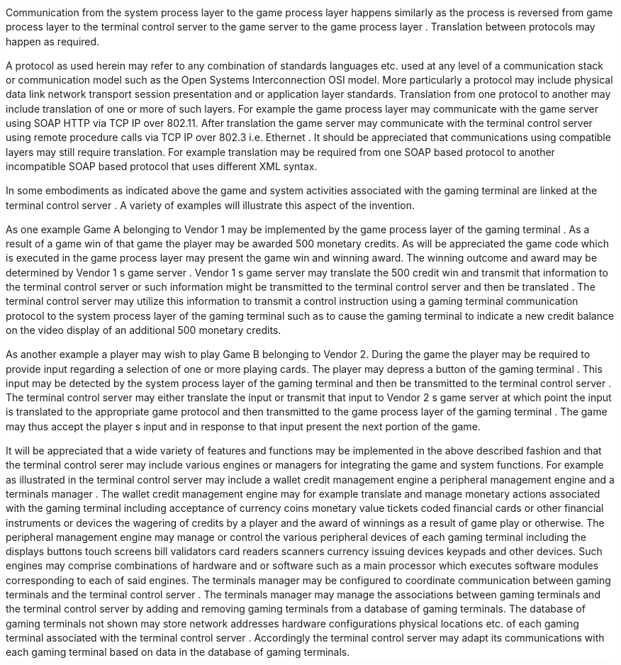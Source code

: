 Communication from the system process layer to the game process layer happens similarly as the process is reversed from game process layer to the terminal control server to the game server to the game process layer . Translation between protocols may happen as required.

A protocol as used herein may refer to any combination of standards languages etc. used at any level of a communication stack or communication model such as the Open Systems Interconnection OSI model. More particularly a protocol may include physical data link network transport session presentation and or application layer standards. Translation from one protocol to another may include translation of one or more of such layers. For example the game process layer may communicate with the game server using SOAP HTTP via TCP IP over 802.11. After translation the game server may communicate with the terminal control server using remote procedure calls via TCP IP over 802.3 i.e. Ethernet . It should be appreciated that communications using compatible layers may still require translation. For example translation may be required from one SOAP based protocol to another incompatible SOAP based protocol that uses different XML syntax.

In some embodiments as indicated above the game and system activities associated with the gaming terminal are linked at the terminal control server . A variety of examples will illustrate this aspect of the invention.

As one example Game A belonging to Vendor 1 may be implemented by the game process layer of the gaming terminal . As a result of a game win of that game the player may be awarded 500 monetary credits. As will be appreciated the game code which is executed in the game process layer may present the game win and winning award. The winning outcome and award may be determined by Vendor 1 s game server . Vendor 1 s game server may translate the 500 credit win and transmit that information to the terminal control server or such information might be transmitted to the terminal control server and then be translated . The terminal control server may utilize this information to transmit a control instruction using a gaming terminal communication protocol to the system process layer of the gaming terminal such as to cause the gaming terminal to indicate a new credit balance on the video display of an additional 500 monetary credits.

As another example a player may wish to play Game B belonging to Vendor 2. During the game the player may be required to provide input regarding a selection of one or more playing cards. The player may depress a button of the gaming terminal . This input may be detected by the system process layer of the gaming terminal and then be transmitted to the terminal control server . The terminal control server may either translate the input or transmit that input to Vendor 2 s game server at which point the input is translated to the appropriate game protocol and then transmitted to the game process layer of the gaming terminal . The game may thus accept the player s input and in response to that input present the next portion of the game.

It will be appreciated that a wide variety of features and functions may be implemented in the above described fashion and that the terminal control serer may include various engines or managers for integrating the game and system functions. For example as illustrated in the terminal control server may include a wallet credit management engine a peripheral management engine and a terminals manager . The wallet credit management engine may for example translate and manage monetary actions associated with the gaming terminal including acceptance of currency coins monetary value tickets coded financial cards or other financial instruments or devices the wagering of credits by a player and the award of winnings as a result of game play or otherwise. The peripheral management engine may manage or control the various peripheral devices of each gaming terminal including the displays buttons touch screens bill validators card readers scanners currency issuing devices keypads and other devices. Such engines may comprise combinations of hardware and or software such as a main processor which executes software modules corresponding to each of said engines. The terminals manager may be configured to coordinate communication between gaming terminals and the terminal control server . The terminals manager may manage the associations between gaming terminals and the terminal control server by adding and removing gaming terminals from a database of gaming terminals. The database of gaming terminals not shown may store network addresses hardware configurations physical locations etc. of each gaming terminal associated with the terminal control server . Accordingly the terminal control server may adapt its communications with each gaming terminal based on data in the database of gaming terminals.
